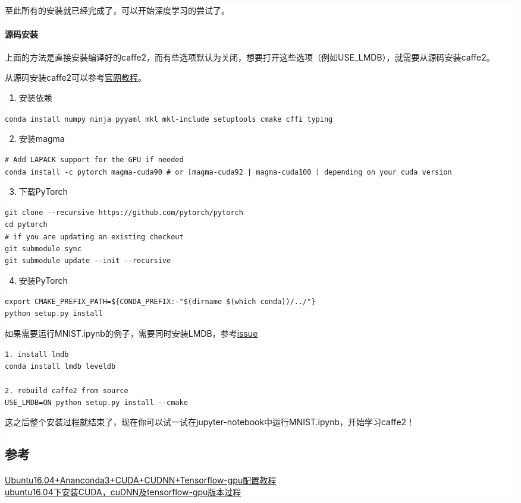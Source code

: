 至此所有的安装就已经完成了，可以开始深度学习的尝试了。  

#### 源码安装
上面的方法是直接安装编译好的caffe2，而有些选项默认为关闭，想要打开这些选项（例如USE_LMDB），就需要从源码安装caffe2。

从源码安装caffe2可以参考[官网教程](https://github.com/pytorch/pytorch#from-source)。
1. 安装依赖
```
conda install numpy ninja pyyaml mkl mkl-include setuptools cmake cffi typing
```
2. 安装magma
```
# Add LAPACK support for the GPU if needed
conda install -c pytorch magma-cuda90 # or [magma-cuda92 | magma-cuda100 ] depending on your cuda version
```
3. 下载PyTorch
```
git clone --recursive https://github.com/pytorch/pytorch
cd pytorch
# if you are updating an existing checkout
git submodule sync
git submodule update --init --recursive
```
4. 安装PyTorch
```
export CMAKE_PREFIX_PATH=${CONDA_PREFIX:-"$(dirname $(which conda))/../"}
python setup.py install
```

如果需要运行MNIST.ipynb的例子，需要同时安装LMDB，参考[issue](https://github.com/pytorch/pytorch/issues/21117)
```
1. install lmdb
conda install lmdb leveldb

2. rebuild caffe2 from source
USE_LMDB=ON python setup.py install --cmake
```

这之后整个安装过程就结束了，现在你可以试一试在jupyter-notebook中运行MNIST.ipynb，开始学习caffe2！

  



<a name="reference" />

## 参考
[Ubuntu16.04+Ananconda3+CUDA+CUDNN+Tensorflow-gpu配置教程](https://zhuanlan.zhihu.com/p/37569310)  
[ubuntu16.04下安装CUDA，cuDNN及tensorflow-gpu版本过程](https://blog.csdn.net/u014595019/article/details/53732015)  
